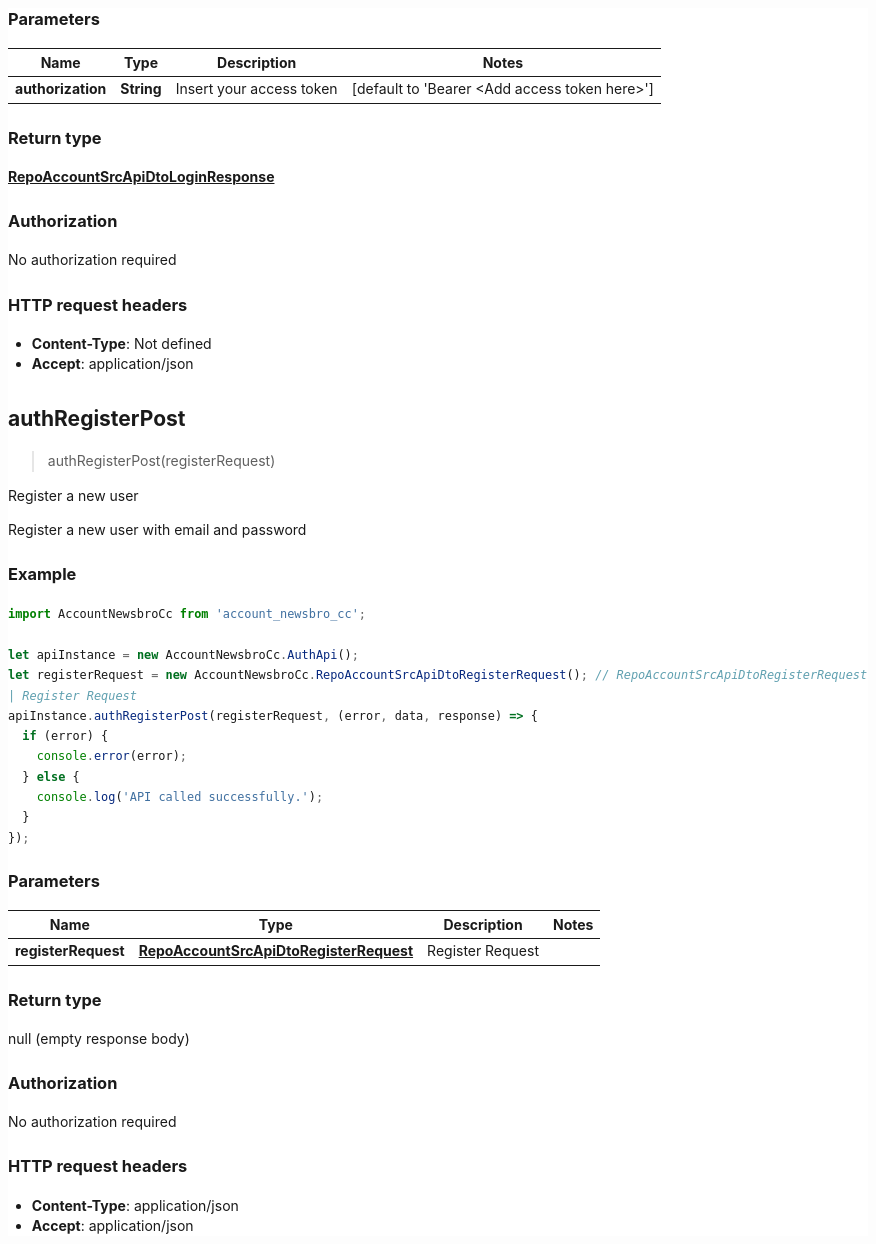### Parameters


Name | Type | Description  | Notes
------------- | ------------- | ------------- | -------------
 **authorization** | **String**| Insert your access token | [default to &#39;Bearer &lt;Add access token here&gt;&#39;]

### Return type

[**RepoAccountSrcApiDtoLoginResponse**](RepoAccountSrcApiDtoLoginResponse.md)

### Authorization

No authorization required

### HTTP request headers

- **Content-Type**: Not defined
- **Accept**: application/json


## authRegisterPost

> authRegisterPost(registerRequest)

Register a new user

Register a new user with email and password

### Example

```javascript
import AccountNewsbroCc from 'account_newsbro_cc';

let apiInstance = new AccountNewsbroCc.AuthApi();
let registerRequest = new AccountNewsbroCc.RepoAccountSrcApiDtoRegisterRequest(); // RepoAccountSrcApiDtoRegisterRequest | Register Request
apiInstance.authRegisterPost(registerRequest, (error, data, response) => {
  if (error) {
    console.error(error);
  } else {
    console.log('API called successfully.');
  }
});
```

### Parameters


Name | Type | Description  | Notes
------------- | ------------- | ------------- | -------------
 **registerRequest** | [**RepoAccountSrcApiDtoRegisterRequest**](RepoAccountSrcApiDtoRegisterRequest.md)| Register Request | 

### Return type

null (empty response body)

### Authorization

No authorization required

### HTTP request headers

- **Content-Type**: application/json
- **Accept**: application/json

